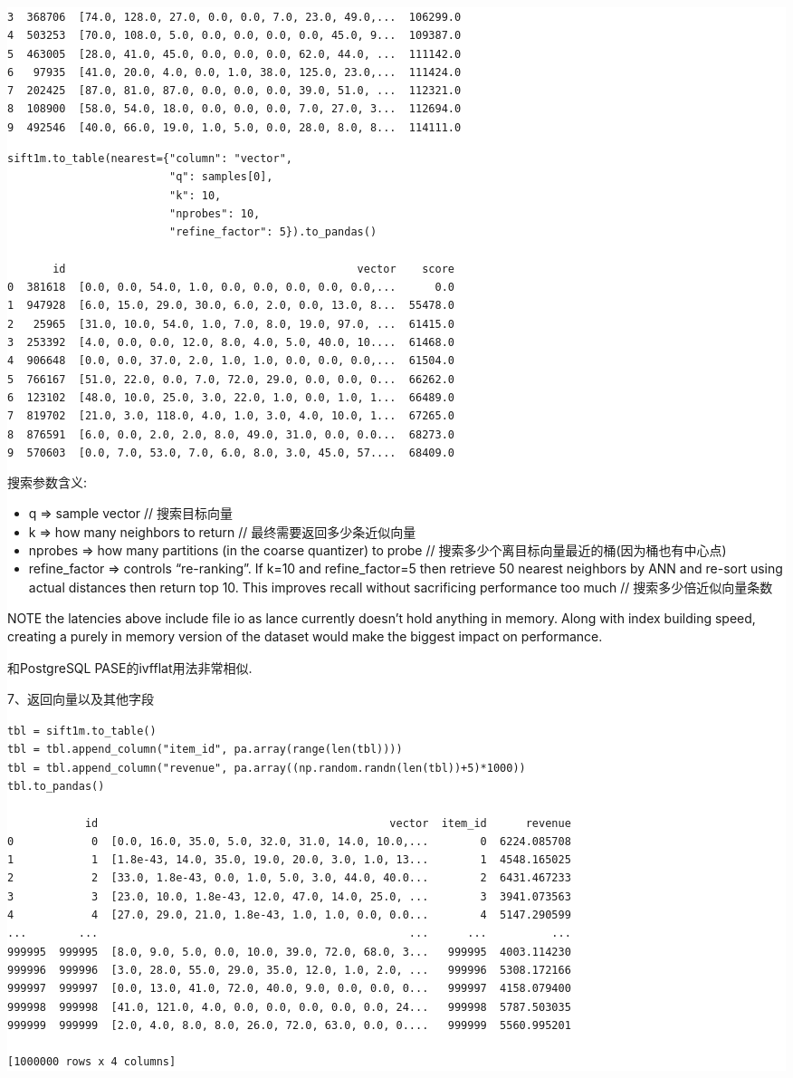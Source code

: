 ```  
3  368706  [74.0, 128.0, 27.0, 0.0, 0.0, 7.0, 23.0, 49.0,...  106299.0  
4  503253  [70.0, 108.0, 5.0, 0.0, 0.0, 0.0, 0.0, 45.0, 9...  109387.0  
5  463005  [28.0, 41.0, 45.0, 0.0, 0.0, 0.0, 62.0, 44.0, ...  111142.0  
6   97935  [41.0, 20.0, 4.0, 0.0, 1.0, 38.0, 125.0, 23.0,...  111424.0  
7  202425  [87.0, 81.0, 87.0, 0.0, 0.0, 0.0, 39.0, 51.0, ...  112321.0  
8  108900  [58.0, 54.0, 18.0, 0.0, 0.0, 0.0, 7.0, 27.0, 3...  112694.0  
9  492546  [40.0, 66.0, 19.0, 1.0, 5.0, 0.0, 28.0, 8.0, 8...  114111.0  
```  
  
  
```  
sift1m.to_table(nearest={"column": "vector",  
                         "q": samples[0],  
                         "k": 10,  
                         "nprobes": 10,  
                         "refine_factor": 5}).to_pandas()  
  
       id                                             vector    score  
0  381618  [0.0, 0.0, 54.0, 1.0, 0.0, 0.0, 0.0, 0.0, 0.0,...      0.0  
1  947928  [6.0, 15.0, 29.0, 30.0, 6.0, 2.0, 0.0, 13.0, 8...  55478.0  
2   25965  [31.0, 10.0, 54.0, 1.0, 7.0, 8.0, 19.0, 97.0, ...  61415.0  
3  253392  [4.0, 0.0, 0.0, 12.0, 8.0, 4.0, 5.0, 40.0, 10....  61468.0  
4  906648  [0.0, 0.0, 37.0, 2.0, 1.0, 1.0, 0.0, 0.0, 0.0,...  61504.0  
5  766167  [51.0, 22.0, 0.0, 7.0, 72.0, 29.0, 0.0, 0.0, 0...  66262.0  
6  123102  [48.0, 10.0, 25.0, 3.0, 22.0, 1.0, 0.0, 1.0, 1...  66489.0  
7  819702  [21.0, 3.0, 118.0, 4.0, 1.0, 3.0, 4.0, 10.0, 1...  67265.0  
8  876591  [6.0, 0.0, 2.0, 2.0, 8.0, 49.0, 31.0, 0.0, 0.0...  68273.0  
9  570603  [0.0, 7.0, 53.0, 7.0, 6.0, 8.0, 3.0, 45.0, 57....  68409.0  
```  
  
搜索参数含义:  
  
- q => sample vector // 搜索目标向量  
- k => how many neighbors to return // 最终需要返回多少条近似向量  
- nprobes => how many partitions (in the coarse quantizer) to probe // 搜索多少个离目标向量最近的桶(因为桶也有中心点)  
- refine_factor => controls “re-ranking”. If k=10 and refine_factor=5 then retrieve 50 nearest neighbors by ANN and re-sort using actual distances then return top 10. This improves recall without sacrificing performance too much // 搜索多少倍近似向量条数  
  
NOTE the latencies above include file io as lance currently doesn’t hold anything in memory. Along with index building speed, creating a purely in memory version of the dataset would make the biggest impact on performance.  
  
和PostgreSQL PASE的ivfflat用法非常相似.   
  
  
7、返回向量以及其他字段  
  
```  
tbl = sift1m.to_table()  
tbl = tbl.append_column("item_id", pa.array(range(len(tbl))))  
tbl = tbl.append_column("revenue", pa.array((np.random.randn(len(tbl))+5)*1000))  
tbl.to_pandas()  
  
            id                                             vector  item_id      revenue  
0            0  [0.0, 16.0, 35.0, 5.0, 32.0, 31.0, 14.0, 10.0,...        0  6224.085708  
1            1  [1.8e-43, 14.0, 35.0, 19.0, 20.0, 3.0, 1.0, 13...        1  4548.165025  
2            2  [33.0, 1.8e-43, 0.0, 1.0, 5.0, 3.0, 44.0, 40.0...        2  6431.467233  
3            3  [23.0, 10.0, 1.8e-43, 12.0, 47.0, 14.0, 25.0, ...        3  3941.073563  
4            4  [27.0, 29.0, 21.0, 1.8e-43, 1.0, 1.0, 0.0, 0.0...        4  5147.290599  
...        ...                                                ...      ...          ...  
999995  999995  [8.0, 9.0, 5.0, 0.0, 10.0, 39.0, 72.0, 68.0, 3...   999995  4003.114230  
999996  999996  [3.0, 28.0, 55.0, 29.0, 35.0, 12.0, 1.0, 2.0, ...   999996  5308.172166  
999997  999997  [0.0, 13.0, 41.0, 72.0, 40.0, 9.0, 0.0, 0.0, 0...   999997  4158.079400  
999998  999998  [41.0, 121.0, 4.0, 0.0, 0.0, 0.0, 0.0, 0.0, 24...   999998  5787.503035  
999999  999999  [2.0, 4.0, 8.0, 8.0, 26.0, 72.0, 63.0, 0.0, 0....   999999  5560.995201  
  
[1000000 rows x 4 columns]  
```